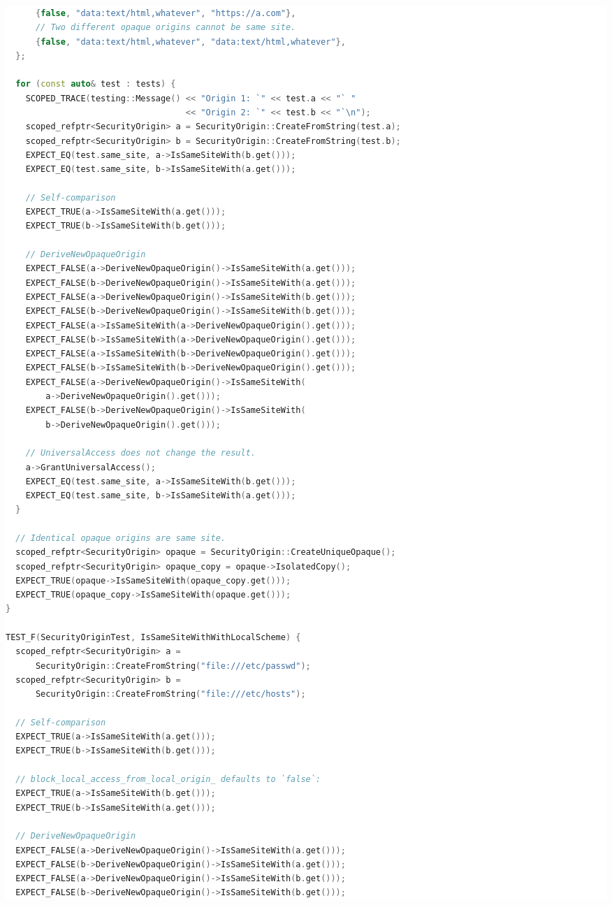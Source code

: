 ```cpp
      {false, "data:text/html,whatever", "https://a.com"},
      // Two different opaque origins cannot be same site.
      {false, "data:text/html,whatever", "data:text/html,whatever"},
  };

  for (const auto& test : tests) {
    SCOPED_TRACE(testing::Message() << "Origin 1: `" << test.a << "` "
                                    << "Origin 2: `" << test.b << "`\n");
    scoped_refptr<SecurityOrigin> a = SecurityOrigin::CreateFromString(test.a);
    scoped_refptr<SecurityOrigin> b = SecurityOrigin::CreateFromString(test.b);
    EXPECT_EQ(test.same_site, a->IsSameSiteWith(b.get()));
    EXPECT_EQ(test.same_site, b->IsSameSiteWith(a.get()));

    // Self-comparison
    EXPECT_TRUE(a->IsSameSiteWith(a.get()));
    EXPECT_TRUE(b->IsSameSiteWith(b.get()));

    // DeriveNewOpaqueOrigin
    EXPECT_FALSE(a->DeriveNewOpaqueOrigin()->IsSameSiteWith(a.get()));
    EXPECT_FALSE(b->DeriveNewOpaqueOrigin()->IsSameSiteWith(a.get()));
    EXPECT_FALSE(a->DeriveNewOpaqueOrigin()->IsSameSiteWith(b.get()));
    EXPECT_FALSE(b->DeriveNewOpaqueOrigin()->IsSameSiteWith(b.get()));
    EXPECT_FALSE(a->IsSameSiteWith(a->DeriveNewOpaqueOrigin().get()));
    EXPECT_FALSE(b->IsSameSiteWith(a->DeriveNewOpaqueOrigin().get()));
    EXPECT_FALSE(a->IsSameSiteWith(b->DeriveNewOpaqueOrigin().get()));
    EXPECT_FALSE(b->IsSameSiteWith(b->DeriveNewOpaqueOrigin().get()));
    EXPECT_FALSE(a->DeriveNewOpaqueOrigin()->IsSameSiteWith(
        a->DeriveNewOpaqueOrigin().get()));
    EXPECT_FALSE(b->DeriveNewOpaqueOrigin()->IsSameSiteWith(
        b->DeriveNewOpaqueOrigin().get()));

    // UniversalAccess does not change the result.
    a->GrantUniversalAccess();
    EXPECT_EQ(test.same_site, a->IsSameSiteWith(b.get()));
    EXPECT_EQ(test.same_site, b->IsSameSiteWith(a.get()));
  }

  // Identical opaque origins are same site.
  scoped_refptr<SecurityOrigin> opaque = SecurityOrigin::CreateUniqueOpaque();
  scoped_refptr<SecurityOrigin> opaque_copy = opaque->IsolatedCopy();
  EXPECT_TRUE(opaque->IsSameSiteWith(opaque_copy.get()));
  EXPECT_TRUE(opaque_copy->IsSameSiteWith(opaque.get()));
}

TEST_F(SecurityOriginTest, IsSameSiteWithWithLocalScheme) {
  scoped_refptr<SecurityOrigin> a =
      SecurityOrigin::CreateFromString("file:///etc/passwd");
  scoped_refptr<SecurityOrigin> b =
      SecurityOrigin::CreateFromString("file:///etc/hosts");

  // Self-comparison
  EXPECT_TRUE(a->IsSameSiteWith(a.get()));
  EXPECT_TRUE(b->IsSameSiteWith(b.get()));

  // block_local_access_from_local_origin_ defaults to `false`:
  EXPECT_TRUE(a->IsSameSiteWith(b.get()));
  EXPECT_TRUE(b->IsSameSiteWith(a.get()));

  // DeriveNewOpaqueOrigin
  EXPECT_FALSE(a->DeriveNewOpaqueOrigin()->IsSameSiteWith(a.get()));
  EXPECT_FALSE(b->DeriveNewOpaqueOrigin()->IsSameSiteWith(a.get()));
  EXPECT_FALSE(a->DeriveNewOpaqueOrigin()->IsSameSiteWith(b.get()));
  EXPECT_FALSE(b->DeriveNewOpaqueOrigin()->IsSameSiteWith(b.get()));
```